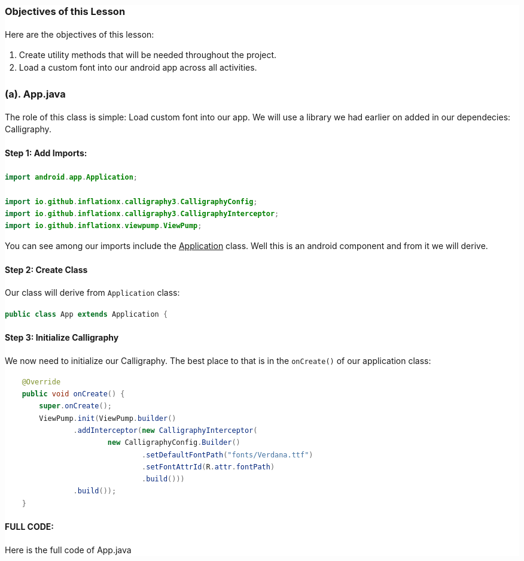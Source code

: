 ### Objectives of this Lesson

Here are the objectives of this lesson:

1. Create utility methods that will be needed throughout the project.
2. Load a custom font into our android app across all activities.

### (a). App.java

The role of this class is simple: Load custom font into our app. We will use a library we had earlier on added in our dependecies: Calligraphy.

#### Step 1: Add Imports:

```java
import android.app.Application;

import io.github.inflationx.calligraphy3.CalligraphyConfig;
import io.github.inflationx.calligraphy3.CalligraphyInterceptor;
import io.github.inflationx.viewpump.ViewPump;
```

You can see among our imports include the [Application](https://camposha.info/android/application) class. Well this is an android component and from it we will derive.

#### Step 2: Create Class

Our class will derive from `Application` class:

```java
public class App extends Application {
```

#### Step 3: Initialize Calligraphy

We now need to initialize our Calligraphy. The best place to that is in the `onCreate()` of our application class:

```java
    @Override
    public void onCreate() {
        super.onCreate();
        ViewPump.init(ViewPump.builder()
                .addInterceptor(new CalligraphyInterceptor(
                        new CalligraphyConfig.Builder()
                                .setDefaultFontPath("fonts/Verdana.ttf")
                                .setFontAttrId(R.attr.fontPath)
                                .build()))
                .build());
    }
```

#### FULL CODE:

Here is the full code of App.java
